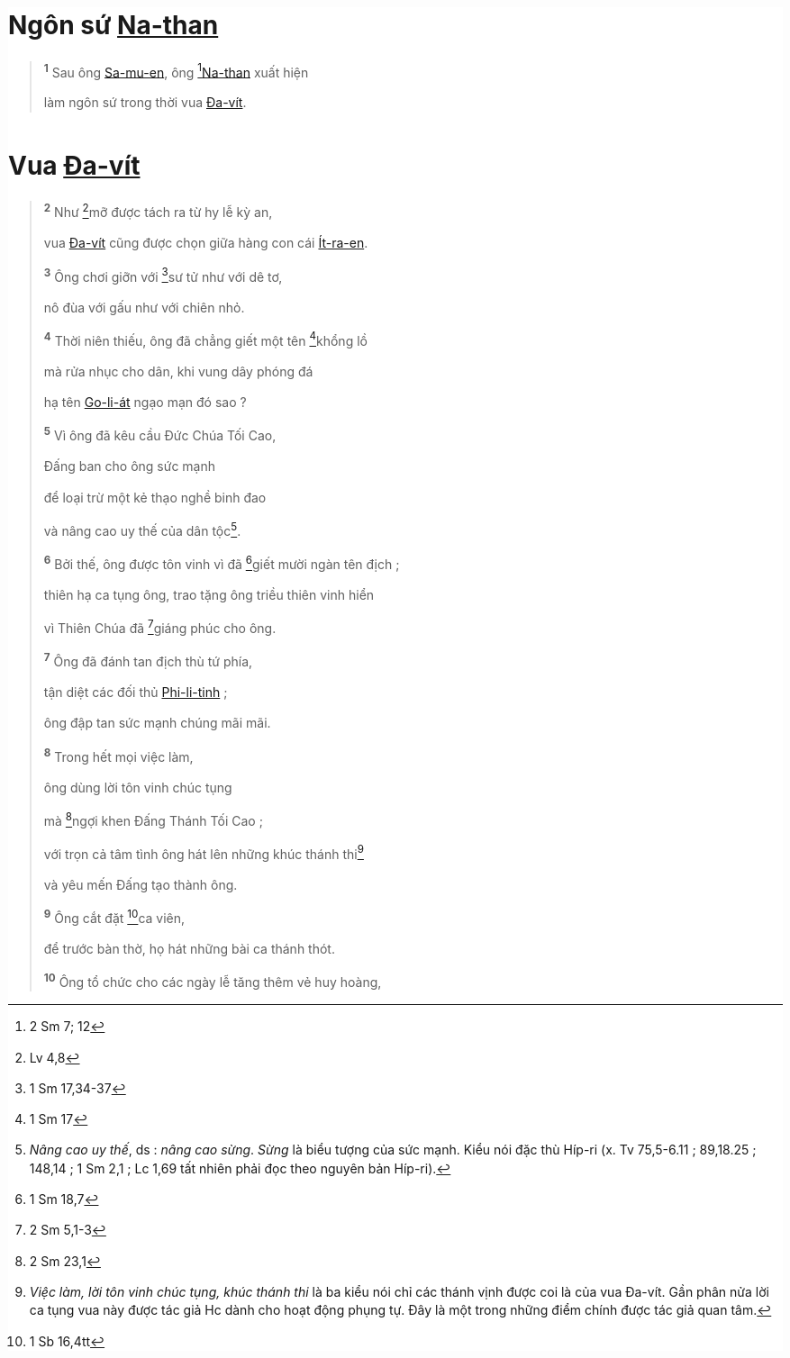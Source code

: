 # Ngôn sứ [Na-than]()

> <sup><b>1</b></sup> Sau ông [Sa-mu-en](), ông [^1@-d21b8de9-24af-4e85-a58a-138e2ed806ab][Na-than]() xuất hiện
>
> làm ngôn sứ trong thời vua [Đa-vít]().

# Vua [Đa-vít]()

> <sup><b>2</b></sup> Như [^2@-d21b8de9-24af-4e85-a58a-138e2ed806ab]mỡ được tách ra từ hy lễ kỳ an,
>
> vua [Đa-vít]() cũng được chọn giữa hàng con cái [Ít-ra-en]().
>
> <sup><b>3</b></sup> Ông chơi giỡn với [^3@-d21b8de9-24af-4e85-a58a-138e2ed806ab]sư tử như với dê tơ,
>
> nô đùa với gấu như với chiên nhỏ.
>
> <sup><b>4</b></sup> Thời niên thiếu, ông đã chẳng giết một tên [^4@-d21b8de9-24af-4e85-a58a-138e2ed806ab]khổng lồ
>
> mà rửa nhục cho dân, khi vung dây phóng đá
>
> hạ tên [Go-li-át]() ngạo mạn đó sao ?
>
> <sup><b>5</b></sup> Vì ông đã kêu cầu Đức Chúa Tối Cao,
>
> Đấng ban cho ông sức mạnh
>
> để loại trừ một kẻ thạo nghề binh đao
>
> và nâng cao uy thế của dân tộc[^1-d21b8de9-24af-4e85-a58a-138e2ed806ab].
>
> <sup><b>6</b></sup> Bởi thế, ông được tôn vinh vì đã [^5@-d21b8de9-24af-4e85-a58a-138e2ed806ab]giết mười ngàn tên địch ;
>
> thiên hạ ca tụng ông, trao tặng ông triều thiên vinh hiển
>
> vì Thiên Chúa đã [^6@-d21b8de9-24af-4e85-a58a-138e2ed806ab]giáng phúc cho ông.
>
> <sup><b>7</b></sup> Ông đã đánh tan địch thù tứ phía,
>
> tận diệt các đối thủ [Phi-li-tinh]() ;
>
> ông đập tan sức mạnh chúng mãi mãi.
>
> <sup><b>8</b></sup> Trong hết mọi việc làm,
>
> ông dùng lời tôn vinh chúc tụng
>
> mà [^7@-d21b8de9-24af-4e85-a58a-138e2ed806ab]ngợi khen Đấng Thánh Tối Cao ;
>
> với trọn cả tâm tình ông hát lên những khúc thánh thi[^2-d21b8de9-24af-4e85-a58a-138e2ed806ab]
>
> và yêu mến Đấng tạo thành ông.
>
> <sup><b>9</b></sup> Ông cắt đặt [^8@-d21b8de9-24af-4e85-a58a-138e2ed806ab]ca viên,
>
> để trước bàn thờ, họ hát những bài ca thánh thót.
>
> <sup><b>10</b></sup> Ông tổ chức cho các ngày lễ tăng thêm vẻ huy hoàng,
>

[^1-d21b8de9-24af-4e85-a58a-138e2ed806ab]: _Nâng cao uy thế_, ds : _nâng cao sừng_. _Sừng_ là biểu tượng của sức mạnh. Kiểu nói đặc thù Híp-ri (x. Tv 75,5-6.11 ; 89,18.25 ; 148,14 ; 1 Sm 2,1 ; Lc 1,69 tất nhiên phải đọc theo nguyên bản Híp-ri).
[^2-d21b8de9-24af-4e85-a58a-138e2ed806ab]: _Việc làm, lời tôn vinh chúc tụng, khúc thánh thi_ là ba kiểu nói chỉ các thánh vịnh được coi là của vua Đa-vít. Gần phân nửa lời ca tụng vua này được tác giả Hc dành cho hoạt động phụng tự. Đây là một trong những điểm chính được tác giả quan tâm.
[^3-d21b8de9-24af-4e85-a58a-138e2ed806ab]: _Xoá bỏ tội lỗi của ông_, ds : _cất đi tội lỗi của ông_ (x. 2 Sm 12,13). _Nâng cao uy thế_, xem chú thích m) trên đây. _Một giao ước ... tồn tại_, ds _một giao ước của các vua_ tức là giao ước vương giả.
[^4-d21b8de9-24af-4e85-a58a-138e2ed806ab]: Theo ông Ben Xi-ra, vua Sa-lô-môn thừa kế phụ vương Đa-vít về cả hai mặt xã hội và tôn giáo : sở dĩ Sa-lô-môn nắm vững và phát triển được sự nghiệp vua cha để lại là nhờ ở phúc lành Thiên Chúa dành cho ông cũng như cho phụ vương ông (cc. 20.22 ; 1 V 11,12).
[^5-d21b8de9-24af-4e85-a58a-138e2ed806ab]: Ám chỉ tên của vua có nghĩa là hoà bình, bình an (c.13 trên).
[^6-d21b8de9-24af-4e85-a58a-138e2ed806ab]: _Các bài ca_ : sách Diễm ca chăng ? _Châm ngôn và dụ ngôn_ có thể là sách Châm ngôn. _Các lời giải thích (trả lời)_ cho hoàng hậu Sơ-va (1 V 10,1-10). Về sự khôn ngoan và hoạt động văn học của vua Sa-lô-môn, x. 1 V 5,9-14.
[^7-d21b8de9-24af-4e85-a58a-138e2ed806ab]: Hai hàng đầu của c.18 có lẽ ám chỉ tên đầu tiên đặt cho thái tử Sa-lô-môn : Giơ-đi-đơ-gia có nghĩa là _yêu dấu của Đức Chúa_ (2 Sm 12,25).
[^8-d21b8de9-24af-4e85-a58a-138e2ed806ab]: Bản văn không rõ.
[^9-d21b8de9-24af-4e85-a58a-138e2ed806ab]: _Điên khùng nhất trong dân_, HR : _điên rộng, hiểu hẹp_. Có thể đây là lối chơi chữ, nhại tên của vua : Rơ-kháp-am được giải thích như là kết hợp bởi räHaB = _rộng_ và \`am = _dân_.
[^1@-d21b8de9-24af-4e85-a58a-138e2ed806ab]: 2 Sm 7; 12
[^2@-d21b8de9-24af-4e85-a58a-138e2ed806ab]: Lv 4,8
[^3@-d21b8de9-24af-4e85-a58a-138e2ed806ab]: 1 Sm 17,34-37
[^4@-d21b8de9-24af-4e85-a58a-138e2ed806ab]: 1 Sm 17
[^5@-d21b8de9-24af-4e85-a58a-138e2ed806ab]: 1 Sm 18,7
[^6@-d21b8de9-24af-4e85-a58a-138e2ed806ab]: 2 Sm 5,1-3
[^7@-d21b8de9-24af-4e85-a58a-138e2ed806ab]: 2 Sm 23,1
[^8@-d21b8de9-24af-4e85-a58a-138e2ed806ab]: 1 Sb 16,4tt
[^9@-d21b8de9-24af-4e85-a58a-138e2ed806ab]: 2 Sm 12,13.24-25
[^10@-d21b8de9-24af-4e85-a58a-138e2ed806ab]: 1 V 5,17-19
[^11@-d21b8de9-24af-4e85-a58a-138e2ed806ab]: 1 V 6
[^12@-d21b8de9-24af-4e85-a58a-138e2ed806ab]: 1 V 3,4-28; 5,9-14
[^13@-d21b8de9-24af-4e85-a58a-138e2ed806ab]: 1 V 10,1-10
[^14@-d21b8de9-24af-4e85-a58a-138e2ed806ab]: 1 V 10,11tt.27
[^15@-d21b8de9-24af-4e85-a58a-138e2ed806ab]: 1 V 11,1-13
[^16@-d21b8de9-24af-4e85-a58a-138e2ed806ab]: 1 V 12
[^17@-d21b8de9-24af-4e85-a58a-138e2ed806ab]: Tv 89,31-38
[^18@-d21b8de9-24af-4e85-a58a-138e2ed806ab]: Is 4,3
[^19@-d21b8de9-24af-4e85-a58a-138e2ed806ab]: 1 V 12
[^20@-d21b8de9-24af-4e85-a58a-138e2ed806ab]: 1 V 12,26-33
[^21@-d21b8de9-24af-4e85-a58a-138e2ed806ab]: 1 V 13,33-34
[^22@-d21b8de9-24af-4e85-a58a-138e2ed806ab]: 2 V 17,21-23